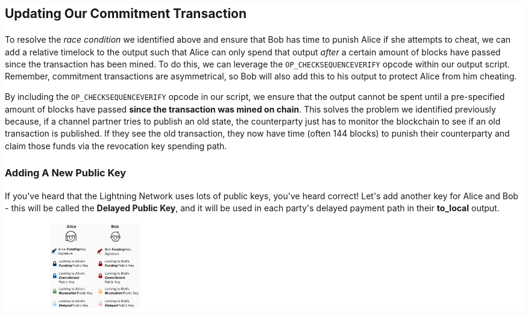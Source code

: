 ## Updating Our Commitment Transaction

To resolve the *race condition* we identified above and ensure that Bob has time to punish Alice if she attempts to cheat, we can add a relative timelock to the output such that Alice can only spend that output *after* a certain amount of blocks have passed since the transaction has been mined. To do this, we can leverage the `OP_CHECKSEQUENCEVERIFY` opcode within our output script. Remember, commitment transactions are asymmetrical, so Bob will also add this to his output to protect Alice from him cheating.

By including the `OP_CHECKSEQUENCEVERIFY` opcode in our script, we ensure that the output cannot be spent until a pre-specified amount of blocks have passed **since the transaction was mined on chain**. This solves the problem we identified previously because, if a channel partner tries to publish an old state, the counterparty just has to monitor the blockchain to see if an old transaction is published. If they see the old transaction, they now have time (often 144 blocks) to punish their counterparty and claim those funds via the revocation key spending path.

### Adding A New Public Key
If you've heard that the Lightning Network uses lots of public keys, you've heard correct! Let's add another key for Alice and Bob - this will be called the **Delayed Public Key**, and it will be used in each party's delayed payment path in their **to_local** output.

<p align="center" style="width: 50%; max-width: 300px;">
  <img src="./tutorial_images/AliceBobDelayedKeys.png" alt="AliceBobDelayedKeys" width="50%" height="auto">